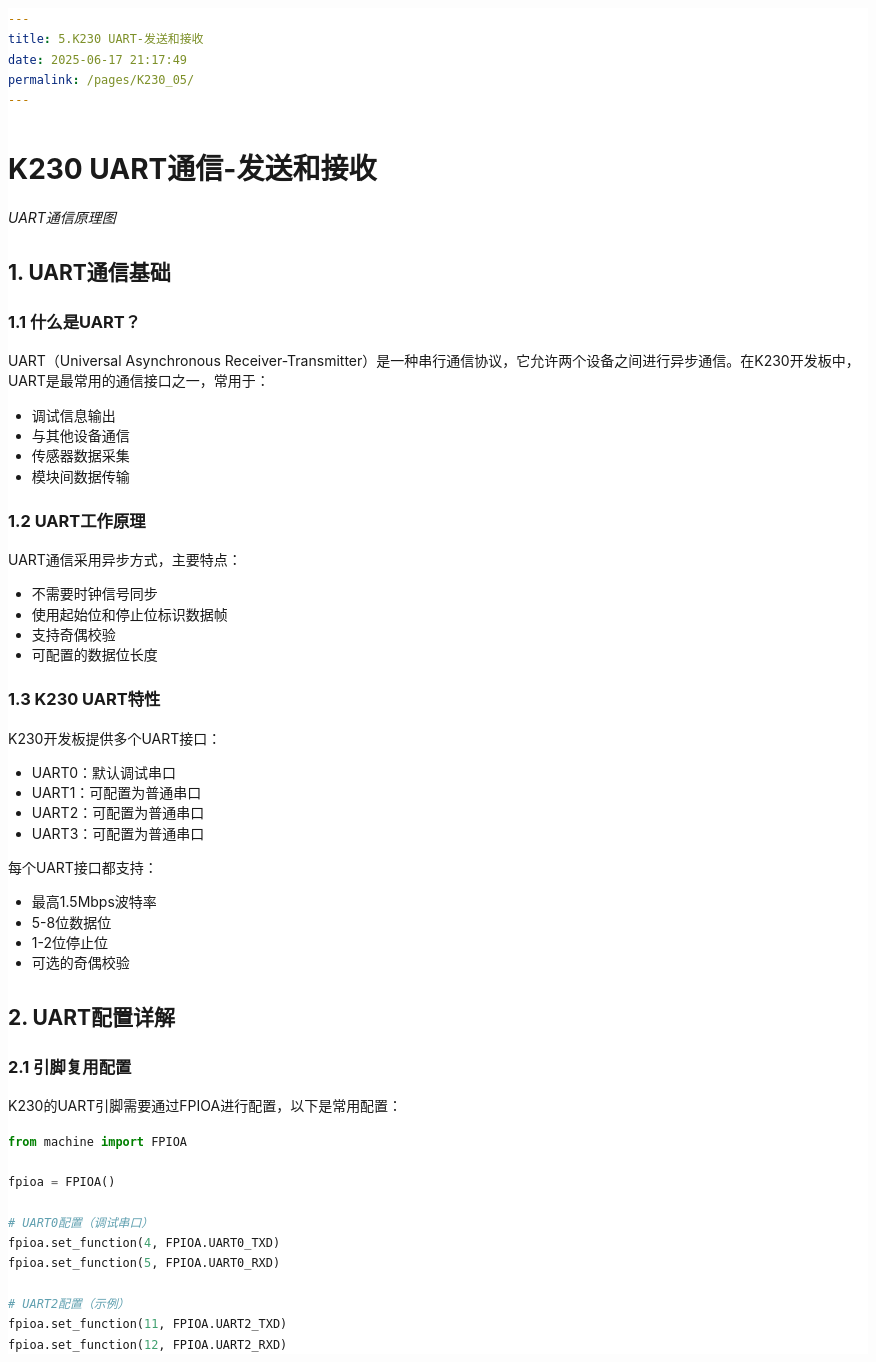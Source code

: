 ```yaml
---
title: 5.K230 UART-发送和接收
date: 2025-06-17 21:17:49
permalink: /pages/K230_05/
---
```


# K230 UART通信-发送和接收

*UART通信原理图*

## 1. UART通信基础

### 1.1 什么是UART？
UART（Universal Asynchronous Receiver-Transmitter）是一种串行通信协议，它允许两个设备之间进行异步通信。在K230开发板中，UART是最常用的通信接口之一，常用于：
- 调试信息输出
- 与其他设备通信
- 传感器数据采集
- 模块间数据传输

### 1.2 UART工作原理
UART通信采用异步方式，主要特点：
- 不需要时钟信号同步
- 使用起始位和停止位标识数据帧
- 支持奇偶校验
- 可配置的数据位长度

### 1.3 K230 UART特性
K230开发板提供多个UART接口：
- UART0：默认调试串口
- UART1：可配置为普通串口
- UART2：可配置为普通串口
- UART3：可配置为普通串口

每个UART接口都支持：
- 最高1.5Mbps波特率
- 5-8位数据位
- 1-2位停止位
- 可选的奇偶校验

## 2. UART配置详解

### 2.1 引脚复用配置
K230的UART引脚需要通过FPIOA进行配置，以下是常用配置：

```python
from machine import FPIOA

fpioa = FPIOA()

# UART0配置（调试串口）
fpioa.set_function(4, FPIOA.UART0_TXD)
fpioa.set_function(5, FPIOA.UART0_RXD)

# UART2配置（示例）
fpioa.set_function(11, FPIOA.UART2_TXD)
fpioa.set_function(12, FPIOA.UART2_RXD)
```
